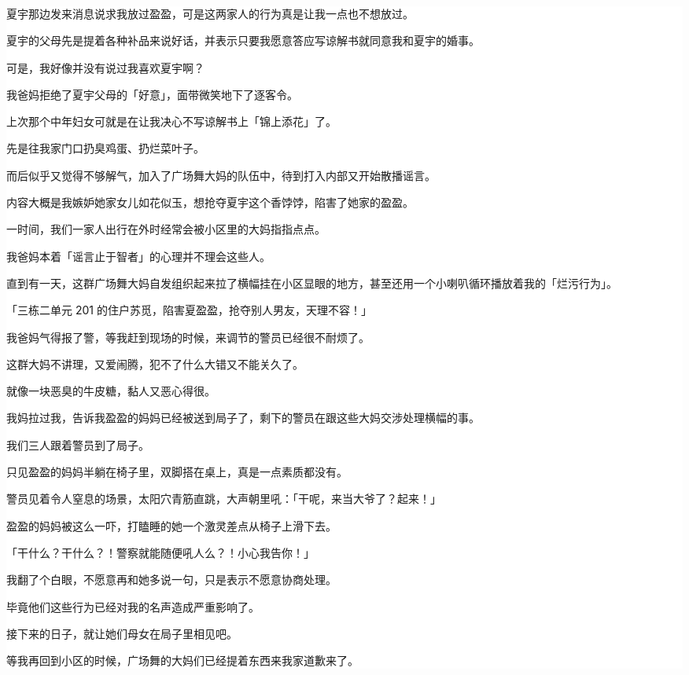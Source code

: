 夏宇那边发来消息说求我放过盈盈，可是这两家人的行为真是让我一点也不想放过。


夏宇的父母先是提着各种补品来说好话，并表示只要我愿意答应写谅解书就同意我和夏宇的婚事。


可是，我好像并没有说过我喜欢夏宇啊？


我爸妈拒绝了夏宇父母的「好意」，面带微笑地下了逐客令。


上次那个中年妇女可就是在让我决心不写谅解书上「锦上添花」了。


先是往我家门口扔臭鸡蛋、扔烂菜叶子。


而后似乎又觉得不够解气，加入了广场舞大妈的队伍中，待到打入内部又开始散播谣言。


内容大概是我嫉妒她家女儿如花似玉，想抢夺夏宇这个香饽饽，陷害了她家的盈盈。


一时间，我们一家人出行在外时经常会被小区里的大妈指指点点。


我爸妈本着「谣言止于智者」的心理并不理会这些人。


直到有一天，这群广场舞大妈自发组织起来拉了横幅挂在小区显眼的地方，甚至还用一个小喇叭循环播放着我的「烂污行为」。


「三栋二单元 201 的住户苏觅，陷害夏盈盈，抢夺别人男友，天理不容！」


我爸妈气得报了警，等我赶到现场的时候，来调节的警员已经很不耐烦了。


这群大妈不讲理，又爱闹腾，犯不了什么大错又不能关久了。


就像一块恶臭的牛皮糖，黏人又恶心得很。


我妈拉过我，告诉我盈盈的妈妈已经被送到局子了，剩下的警员在跟这些大妈交涉处理横幅的事。


我们三人跟着警员到了局子。


只见盈盈的妈妈半躺在椅子里，双脚搭在桌上，真是一点素质都没有。


警员见着令人窒息的场景，太阳穴青筋直跳，大声朝里吼：「干呢，来当大爷了？起来！」


盈盈的妈妈被这么一吓，打瞌睡的她一个激灵差点从椅子上滑下去。


「干什么？干什么？！警察就能随便吼人么？！小心我告你！」


我翻了个白眼，不愿意再和她多说一句，只是表示不愿意协商处理。


毕竟他们这些行为已经对我的名声造成严重影响了。


接下来的日子，就让她们母女在局子里相见吧。


等我再回到小区的时候，广场舞的大妈们已经提着东西来我家道歉来了。
